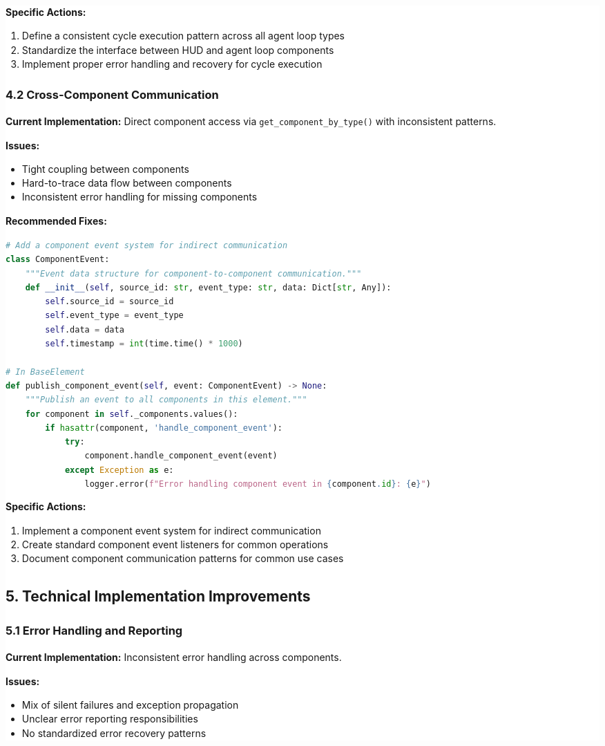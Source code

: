 **Specific Actions:**
1. Define a consistent cycle execution pattern across all agent loop types
2. Standardize the interface between HUD and agent loop components
3. Implement proper error handling and recovery for cycle execution

### 4.2 Cross-Component Communication

**Current Implementation:** Direct component access via `get_component_by_type()` with inconsistent patterns.

**Issues:**
- Tight coupling between components
- Hard-to-trace data flow between components
- Inconsistent error handling for missing components

**Recommended Fixes:**
```python
# Add a component event system for indirect communication
class ComponentEvent:
    """Event data structure for component-to-component communication."""
    def __init__(self, source_id: str, event_type: str, data: Dict[str, Any]):
        self.source_id = source_id
        self.event_type = event_type
        self.data = data
        self.timestamp = int(time.time() * 1000)

# In BaseElement
def publish_component_event(self, event: ComponentEvent) -> None:
    """Publish an event to all components in this element."""
    for component in self._components.values():
        if hasattr(component, 'handle_component_event'):
            try:
                component.handle_component_event(event)
            except Exception as e:
                logger.error(f"Error handling component event in {component.id}: {e}")
```

**Specific Actions:**
1. Implement a component event system for indirect communication
2. Create standard component event listeners for common operations
3. Document component communication patterns for common use cases

## 5. Technical Implementation Improvements

### 5.1 Error Handling and Reporting

**Current Implementation:** Inconsistent error handling across components.

**Issues:**
- Mix of silent failures and exception propagation
- Unclear error reporting responsibilities
- No standardized error recovery patterns
